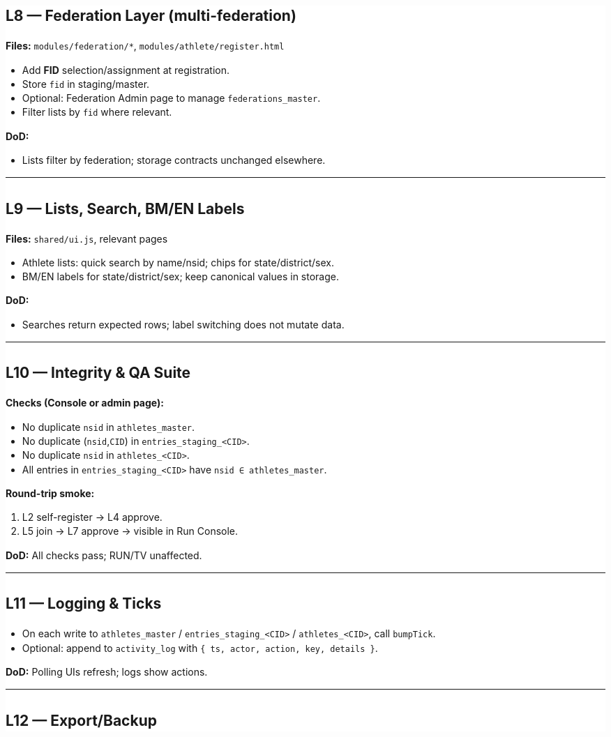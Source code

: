 
## L8 — Federation Layer (multi-federation)

**Files:** `modules/federation/*`, `modules/athlete/register.html`

- Add **FID** selection/assignment at registration.
- Store `fid` in staging/master.
- Optional: Federation Admin page to manage `federations_master`.
- Filter lists by `fid` where relevant.

**DoD:**
- Lists filter by federation; storage contracts unchanged elsewhere.

---

## L9 — Lists, Search, BM/EN Labels

**Files:** `shared/ui.js`, relevant pages

- Athlete lists: quick search by name/nsid; chips for state/district/sex.
- BM/EN labels for state/district/sex; keep canonical values in storage.

**DoD:**
- Searches return expected rows; label switching does not mutate data.

---

## L10 — Integrity & QA Suite

**Checks (Console or admin page):**
- No duplicate `nsid` in `athletes_master`.
- No duplicate (`nsid`,`CID`) in `entries_staging_<CID>`.
- No duplicate `nsid` in `athletes_<CID>`.
- All entries in `entries_staging_<CID>` have `nsid ∈ athletes_master`.

**Round-trip smoke:**
1) L2 self-register → L4 approve.
2) L5 join → L7 approve → visible in Run Console.

**DoD:** All checks pass; RUN/TV unaffected.

---

## L11 — Logging & Ticks

- On each write to `athletes_master` / `entries_staging_<CID>` / `athletes_<CID>`, call `bumpTick`.
- Optional: append to `activity_log` with `{ ts, actor, action, key, details }`.

**DoD:** Polling UIs refresh; logs show actions.

---

## L12 — Export/Backup
